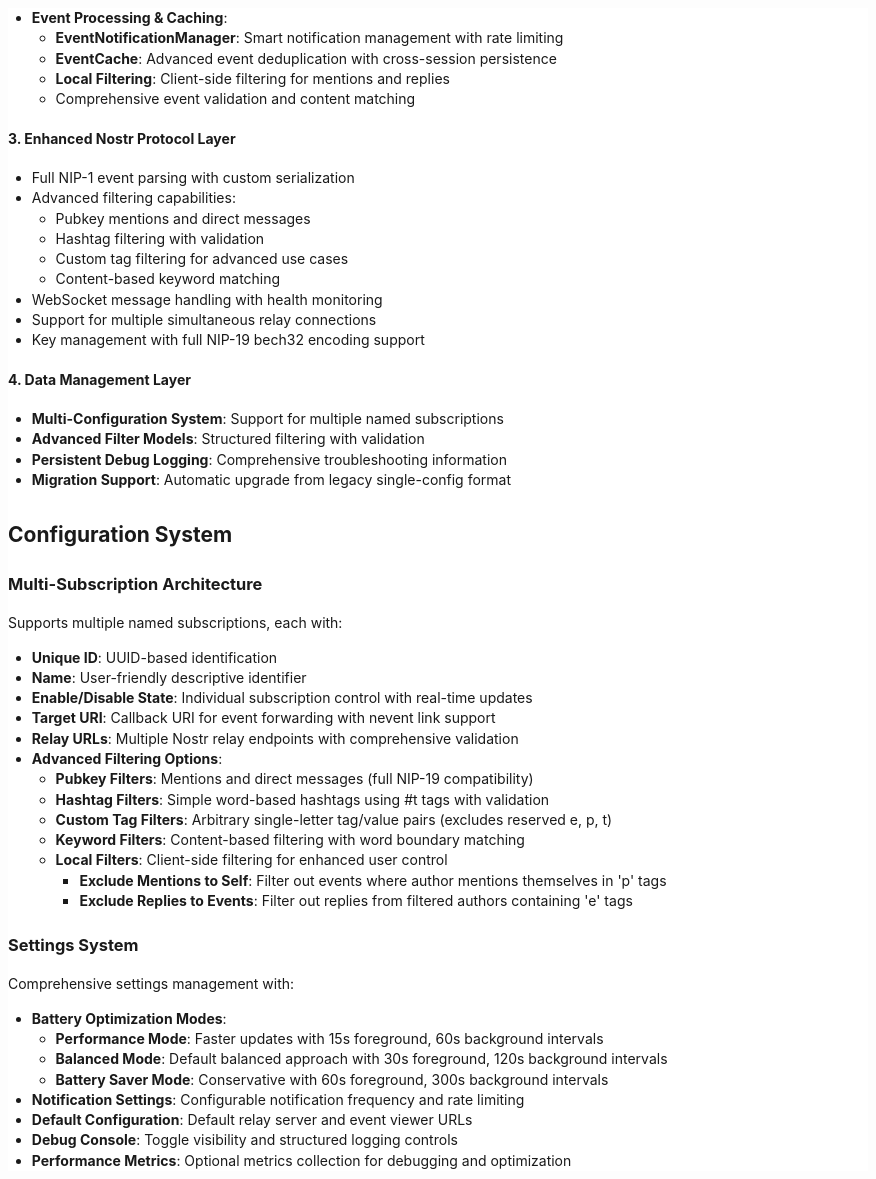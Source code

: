 - **Event Processing & Caching**:
  - **EventNotificationManager**: Smart notification management with rate limiting
  - **EventCache**: Advanced event deduplication with cross-session persistence
  - **Local Filtering**: Client-side filtering for mentions and replies
  - Comprehensive event validation and content matching

#### 3. Enhanced Nostr Protocol Layer
- Full NIP-1 event parsing with custom serialization
- Advanced filtering capabilities:
  - Pubkey mentions and direct messages
  - Hashtag filtering with validation
  - Custom tag filtering for advanced use cases
  - Content-based keyword matching
- WebSocket message handling with health monitoring
- Support for multiple simultaneous relay connections
- Key management with full NIP-19 bech32 encoding support

#### 4. Data Management Layer
- **Multi-Configuration System**: Support for multiple named subscriptions
- **Advanced Filter Models**: Structured filtering with validation
- **Persistent Debug Logging**: Comprehensive troubleshooting information
- **Migration Support**: Automatic upgrade from legacy single-config format

## Configuration System

### Multi-Subscription Architecture
Supports multiple named subscriptions, each with:
- **Unique ID**: UUID-based identification
- **Name**: User-friendly descriptive identifier
- **Enable/Disable State**: Individual subscription control with real-time updates
- **Target URI**: Callback URI for event forwarding with nevent link support
- **Relay URLs**: Multiple Nostr relay endpoints with comprehensive validation
- **Advanced Filtering Options**:
  - **Pubkey Filters**: Mentions and direct messages (full NIP-19 compatibility)
  - **Hashtag Filters**: Simple word-based hashtags using #t tags with validation
  - **Custom Tag Filters**: Arbitrary single-letter tag/value pairs (excludes reserved e, p, t)
  - **Keyword Filters**: Content-based filtering with word boundary matching
  - **Local Filters**: Client-side filtering for enhanced user control
    - **Exclude Mentions to Self**: Filter out events where author mentions themselves in 'p' tags
    - **Exclude Replies to Events**: Filter out replies from filtered authors containing 'e' tags

### Settings System
Comprehensive settings management with:
- **Battery Optimization Modes**:
  - **Performance Mode**: Faster updates with 15s foreground, 60s background intervals
  - **Balanced Mode**: Default balanced approach with 30s foreground, 120s background intervals
  - **Battery Saver Mode**: Conservative with 60s foreground, 300s background intervals
- **Notification Settings**: Configurable notification frequency and rate limiting
- **Default Configuration**: Default relay server and event viewer URLs
- **Debug Console**: Toggle visibility and structured logging controls
- **Performance Metrics**: Optional metrics collection for debugging and optimization

